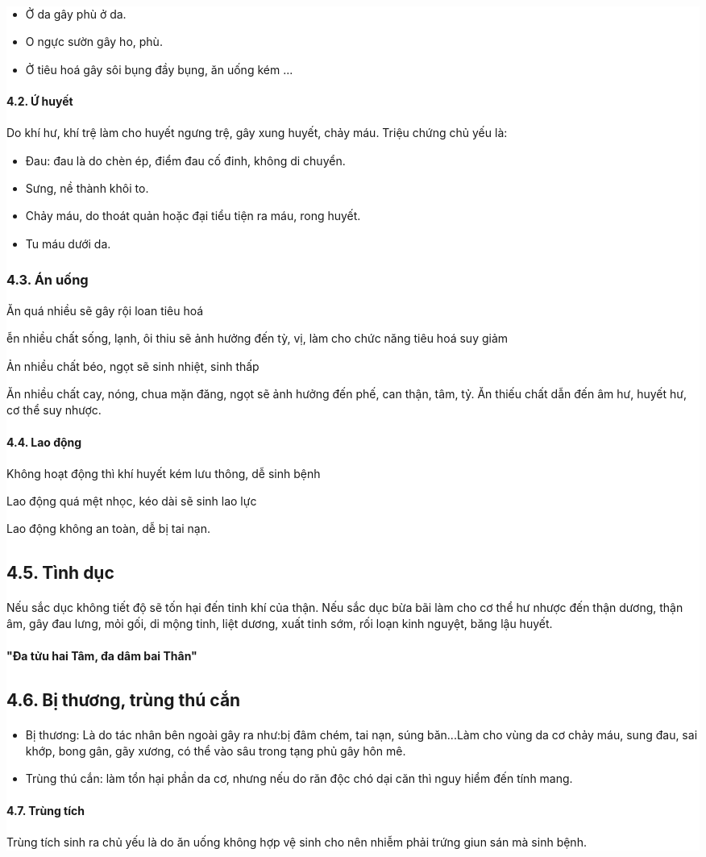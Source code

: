 - Ở da gây phù ở da.

- O ngực sườn gây ho, phù.

- Ở tiêu hoá gây sôi bụng đầy bụng, ăn uống kém ...

#### 4.2. Ứ huyết

Do khí hư, khí trệ làm cho huyết ngưng trệ, gây xung huyết, chảy máu. Triệu chứng chủ yếu là:

- Đau: đau là do chèn ép, điểm đau cố đinh, không di chuyển.

- Sưng, nề thành khôi to.

- Chảy máu, do thoát quản hoặc đại tiểu tiện ra máu, rong huyết.

- Tu máu dưới da.

### 4.3. Án uống

Ăn quá nhiều sẽ gây rội loan tiêu hoá

ễn nhiều chất sống, lạnh, ôi thiu sẽ ảnh hưởng đến tỳ, vị, làm cho chức năng tiêu hoá suy giảm

Ản nhiều chất béo, ngọt sẽ sinh nhiệt, sinh thấp

 Ăn nhiều chất cay, nóng, chua mặn đăng, ngọt sẽ ảnh hưởng đến phế, can thận, tâm, tỷ. Ăn thiếu chất dẫn đến âm hư, huyết hư, cơ thể suy nhược.

#### 4.4. Lao động

Không hoạt động thì khí huyết kém lưu thông, dễ sinh bệnh

Lao động quá mệt nhọc, kéo dài sẽ sinh lao lực

Lao động không an toàn, dễ bị tai nạn.

## 4.5. Tình dục

Nếu sắc dục không tiết độ sẽ tốn hại đến tinh khí của thận. Nếu sắc dục bừa bãi làm cho cơ thể hư nhược đến thận dương, thận âm, gây đau lưng, mỏi gối, di mộng tinh, liệt dương, xuất tinh sớm, rối loạn kinh nguyệt, băng lậu huyết.

#### "Đa tửu hai Tâm, đa dâm bai Thân"

## 4.6. Bị thương, trùng thú cắn

- Bị thương: Là do tác nhân bên ngoài gây ra như:bị đâm chém, tai nạn, súng băn...Làm cho vùng da cơ chảy máu, sung đau, sai khớp, bong gân, gãy xương, có thể vào sâu trong tạng phủ gây hôn mê.

- Trùng thú cắn: làm tổn hại phần da cơ, nhưng nếu do răn độc chó dại căn thì nguy hiểm đến tính mang.

#### 4.7. Trùng tích

Trùng tích sinh ra chủ yếu là do ăn uống không hợp vệ sinh cho nên nhiễm phải trứng giun sán mà sinh bệnh.
